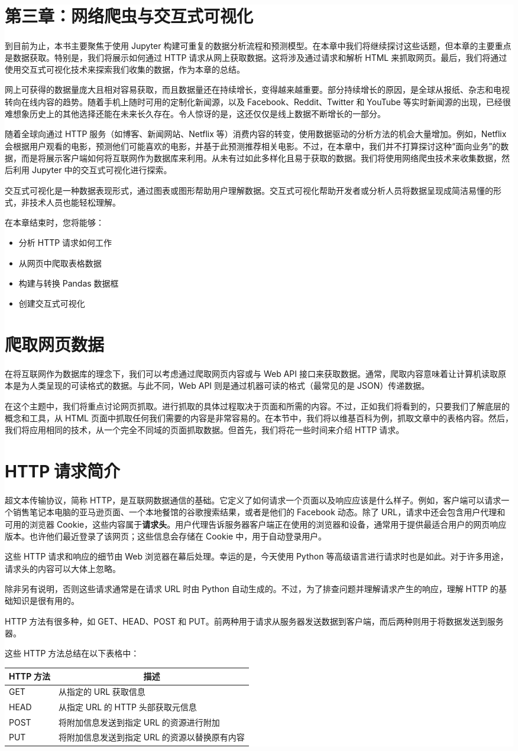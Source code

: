 # 第三章：网络爬虫与交互式可视化

到目前为止，本书主要聚焦于使用 Jupyter 构建可重复的数据分析流程和预测模型。在本章中我们将继续探讨这些话题，但本章的主要重点是数据获取。特别是，我们将展示如何通过 HTTP 请求从网上获取数据。这将涉及通过请求和解析 HTML 来抓取网页。最后，我们将通过使用交互式可视化技术来探索我们收集的数据，作为本章的总结。

网上可获得的数据量庞大且相对容易获取，而且数据量还在持续增长，变得越来越重要。部分持续增长的原因，是全球从报纸、杂志和电视转向在线内容的趋势。随着手机上随时可用的定制化新闻源，以及 Facebook、Reddit、Twitter 和 YouTube 等实时新闻源的出现，已经很难想象历史上的其他选择还能在未来长久存在。令人惊讶的是，这还仅仅是线上数据不断增长的一部分。

随着全球向通过 HTTP 服务（如博客、新闻网站、Netflix 等）消费内容的转变，使用数据驱动的分析方法的机会大量增加。例如，Netflix 会根据用户观看的电影，预测他们可能喜欢的电影，并基于此预测推荐相关电影。不过，在本章中，我们并不打算探讨这种“面向业务”的数据，而是将展示客户端如何将互联网作为数据库来利用。从未有过如此多样化且易于获取的数据。我们将使用网络爬虫技术来收集数据，然后利用 Jupyter 中的交互式可视化进行探索。

交互式可视化是一种数据表现形式，通过图表或图形帮助用户理解数据。交互式可视化帮助开发者或分析人员将数据呈现成简洁易懂的形式，非技术人员也能轻松理解。

在本章结束时，您将能够：

+   分析 HTTP 请求如何工作

+   从网页中爬取表格数据

+   构建与转换 Pandas 数据框

+   创建交互式可视化

# 爬取网页数据

在将互联网作为数据库的理念下，我们可以考虑通过爬取网页内容或与 Web API 接口来获取数据。通常，爬取内容意味着让计算机读取原本是为人类呈现的可读格式的数据。与此不同，Web API 则是通过机器可读的格式（最常见的是 JSON）传递数据。

在这个主题中，我们将重点讨论网页抓取。进行抓取的具体过程取决于页面和所需的内容。不过，正如我们将看到的，只要我们了解底层的概念和工具，从 HTML 页面中抓取任何我们需要的内容是非常容易的。在本节中，我们将以维基百科为例，抓取文章中的表格内容。然后，我们将应用相同的技术，从一个完全不同域的页面抓取数据。但首先，我们将花一些时间来介绍 HTTP 请求。

# HTTP 请求简介

超文本传输协议，简称 HTTP，是互联网数据通信的基础。它定义了如何请求一个页面以及响应应该是什么样子。例如，客户端可以请求一个销售笔记本电脑的亚马逊页面、一个本地餐馆的谷歌搜索结果，或者是他们的 Facebook 动态。除了 URL，请求中还会包含用户代理和可用的浏览器 Cookie，这些内容属于**请求头**。用户代理告诉服务器客户端正在使用的浏览器和设备，通常用于提供最适合用户的网页响应版本。也许他们最近登录了该网页；这些信息会存储在 Cookie 中，用于自动登录用户。

这些 HTTP 请求和响应的细节由 Web 浏览器在幕后处理。幸运的是，今天使用 Python 等高级语言进行请求时也是如此。对于许多用途，请求头的内容可以大体上忽略。

除非另有说明，否则这些请求通常是在请求 URL 时由 Python 自动生成的。不过，为了排查问题并理解请求产生的响应，理解 HTTP 的基础知识是很有用的。

HTTP 方法有很多种，如 GET、HEAD、POST 和 PUT。前两种用于请求从服务器发送数据到客户端，而后两种则用于将数据发送到服务器。

这些 HTTP 方法总结在以下表格中：

| **HTTP 方法** | **描述** |
| --- | --- |
| GET  | 从指定的 URL 获取信息 |
| HEAD | 从指定 URL 的 HTTP 头部获取元信息 |
| POST | 将附加信息发送到指定 URL 的资源进行附加 |
| PUT | 将附加信息发送到指定 URL 的资源以替换原有内容 |
